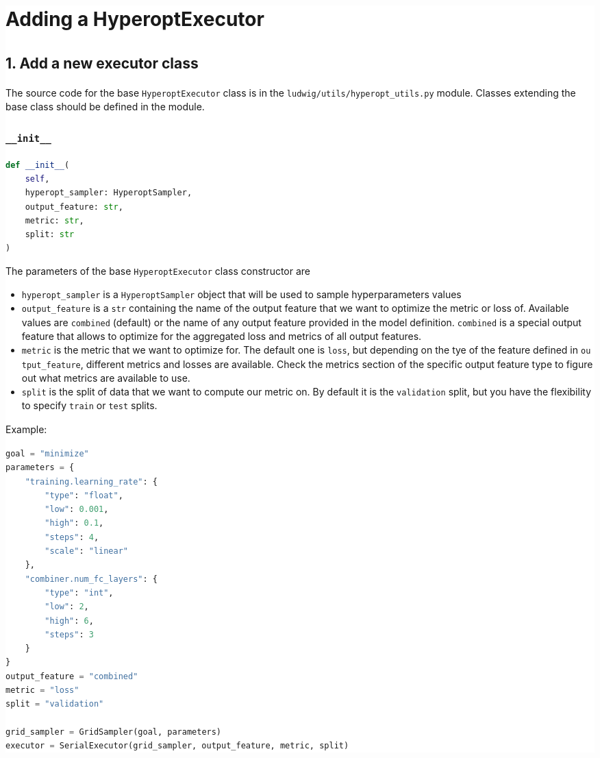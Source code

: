 # Adding a HyperoptExecutor

## 1. Add a new executor class

The source code for the base `HyperoptExecutor` class is in the
`ludwig/utils/hyperopt_utils.py` module. Classes extending the base class should
be defined in the module.

### `__init__`

```python
def __init__(
    self,
    hyperopt_sampler: HyperoptSampler,
    output_feature: str,
    metric: str,
    split: str
)
```

The parameters of the base `HyperoptExecutor` class constructor are

- `hyperopt_sampler` is a `HyperoptSampler` object that will be used to sample hyperparameters values
- `output_feature` is a `str` containing the name of the output feature that we want to optimize the metric or loss of. Available values are `combined` (default) or the name of any output feature provided in the model definition. `combined` is a special output feature that allows to optimize for the aggregated loss and metrics of all output features.
- `metric` is the metric that we want to optimize for. The default one is `loss`, but depending on the tye of the feature defined in `output_feature`, different metrics and losses are available. Check the metrics section of the specific output feature type to figure out what metrics are available to use.
- `split` is the split of data that we want to compute our metric on. By default it is the `validation` split, but you have the flexibility to specify `train` or `test` splits.

Example:

```python
goal = "minimize"
parameters = {
    "training.learning_rate": {
        "type": "float",
        "low": 0.001,
        "high": 0.1,
        "steps": 4,
        "scale": "linear"
    },
    "combiner.num_fc_layers": {
        "type": "int",
        "low": 2,
        "high": 6,
        "steps": 3
    }
}
output_feature = "combined"
metric = "loss"
split = "validation"

grid_sampler = GridSampler(goal, parameters)
executor = SerialExecutor(grid_sampler, output_feature, metric, split)
```
